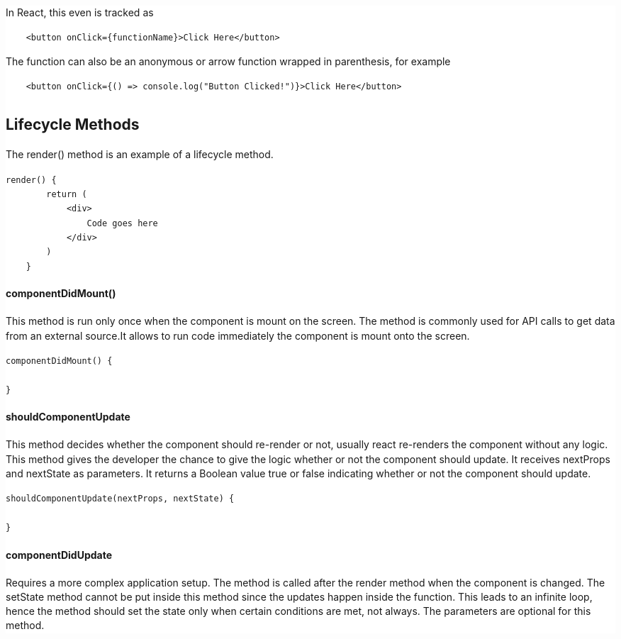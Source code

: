 In React, this even is tracked as

```
    <button onClick={functionName}>Click Here</button>
```

The function can also be an anonymous or arrow function wrapped in parenthesis, for example

```
    <button onClick={() => console.log("Button Clicked!")}>Click Here</button>
```

## Lifecycle Methods

The render() method is an example of a lifecycle method.

```
render() {
        return (
            <div>
                Code goes here
            </div>
        )
    }
```

#### componentDidMount()

This method is run only once when the component is mount on the screen. The method is commonly used for API calls to get data from an external source.It allows to run code immediately the component is mount onto the screen.

```
componentDidMount() {

}
```

#### shouldComponentUpdate

This method decides whether the component should re-render or not, usually react re-renders the component without any logic. This method gives the developer the chance to give the logic whether or not the component should update. It receives nextProps and nextState as parameters. It returns a Boolean value true or false indicating whether or not the component should update.

```
shouldComponentUpdate(nextProps, nextState) {

}
```

#### componentDidUpdate

Requires a more complex application setup. The method is called after the render method when the component is changed. The setState method cannot be put inside this method since the updates happen inside the function. This leads to an infinite loop, hence the method should set the state only when certain conditions are met, not always. The parameters are optional for this method.
